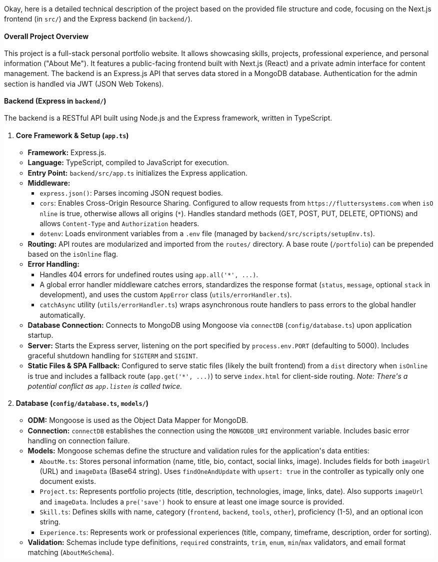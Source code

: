 Okay, here is a detailed technical description of the project based on the provided file structure and code, focusing on the Next.js frontend (in `src/`) and the Express backend (in `backend/`).

**Overall Project Overview**

This project is a full-stack personal portfolio website. It allows showcasing skills, projects, professional experience, and personal information ("About Me"). It features a public-facing frontend built with Next.js (React) and a private admin interface for content management. The backend is an Express.js API that serves data stored in a MongoDB database. Authentication for the admin section is handled via JWT (JSON Web Tokens).

**Backend (Express in `backend/`)**

The backend is a RESTful API built using Node.js and the Express framework, written in TypeScript.

1.  **Core Framework & Setup (`app.ts`)**
    *   **Framework:** Express.js.
    *   **Language:** TypeScript, compiled to JavaScript for execution.
    *   **Entry Point:** `backend/src/app.ts` initializes the Express application.
    *   **Middleware:**
        *   `express.json()`: Parses incoming JSON request bodies.
        *   `cors`: Enables Cross-Origin Resource Sharing. Configured to allow requests from `https://fluttersystems.com` when `isOnline` is true, otherwise allows all origins (`*`). Handles standard methods (GET, POST, PUT, DELETE, OPTIONS) and allows `Content-Type` and `Authorization` headers.
        *   `dotenv`: Loads environment variables from a `.env` file (managed by `backend/src/scripts/setupEnv.ts`).
    *   **Routing:** API routes are modularized and imported from the `routes/` directory. A base route (`/portfolio`) can be prepended based on the `isOnline` flag.
    *   **Error Handling:**
        *   Handles 404 errors for undefined routes using `app.all('*', ...)`.
        *   A global error handler middleware catches errors, standardizes the response format (`status`, `message`, optional `stack` in development), and uses the custom `AppError` class (`utils/errorHandler.ts`).
        *   `catchAsync` utility (`utils/errorHandler.ts`) wraps asynchronous route handlers to pass errors to the global handler automatically.
    *   **Database Connection:** Connects to MongoDB using Mongoose via `connectDB` (`config/database.ts`) upon application startup.
    *   **Server:** Starts the Express server, listening on the port specified by `process.env.PORT` (defaulting to 5000). Includes graceful shutdown handling for `SIGTERM` and `SIGINT`.
    *   **Static Files & SPA Fallback:** Configured to serve static files (likely the built frontend) from a `dist` directory when `isOnline` is true and includes a fallback route (`app.get('*', ...)`) to serve `index.html` for client-side routing. *Note: There's a potential conflict as `app.listen` is called twice.*

2.  **Database (`config/database.ts`, `models/`)**
    *   **ODM:** Mongoose is used as the Object Data Mapper for MongoDB.
    *   **Connection:** `connectDB` establishes the connection using the `MONGODB_URI` environment variable. Includes basic error handling on connection failure.
    *   **Models:** Mongoose schemas define the structure and validation rules for the application's data entities:
        *   `AboutMe.ts`: Stores personal information (name, title, bio, contact, social links, image). Includes fields for both `imageUrl` (URL) and `imageData` (Base64 string). Uses `findOneAndUpdate` with `upsert: true` in the controller as typically only one document exists.
        *   `Project.ts`: Represents portfolio projects (title, description, technologies, image, links, date). Also supports `imageUrl` and `imageData`. Includes a `pre('save')` hook to ensure at least one image source is provided.
        *   `Skill.ts`: Defines skills with name, category (`frontend`, `backend`, `tools`, `other`), proficiency (1-5), and an optional icon string.
        *   `Experience.ts`: Represents work or professional experiences (title, company, timeframe, description, order for sorting).
    *   **Validation:** Schemas include type definitions, `required` constraints, `trim`, `enum`, `min`/`max` validators, and email format matching (`AboutMeSchema`).
